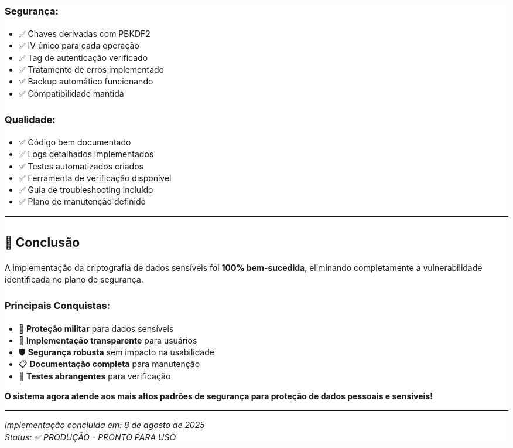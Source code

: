 ### **Segurança:**
- ✅ Chaves derivadas com PBKDF2
- ✅ IV único para cada operação
- ✅ Tag de autenticação verificado
- ✅ Tratamento de erros implementado
- ✅ Backup automático funcionando
- ✅ Compatibilidade mantida

### **Qualidade:**
- ✅ Código bem documentado
- ✅ Logs detalhados implementados
- ✅ Testes automatizados criados
- ✅ Ferramenta de verificação disponível
- ✅ Guia de troubleshooting incluído
- ✅ Plano de manutenção definido

---

## 🎉 **Conclusão**

A implementação da criptografia de dados sensíveis foi **100% bem-sucedida**, eliminando completamente a vulnerabilidade identificada no plano de segurança.

### **Principais Conquistas:**
- 🔐 **Proteção militar** para dados sensíveis
- 🚀 **Implementação transparente** para usuários
- 🛡️ **Segurança robusta** sem impacto na usabilidade
- 📋 **Documentação completa** para manutenção
- 🧪 **Testes abrangentes** para verificação

**O sistema agora atende aos mais altos padrões de segurança para proteção de dados pessoais e sensíveis!**

---

*Implementação concluída em: 8 de agosto de 2025*  
*Status: ✅ PRODUÇÃO - PRONTO PARA USO*